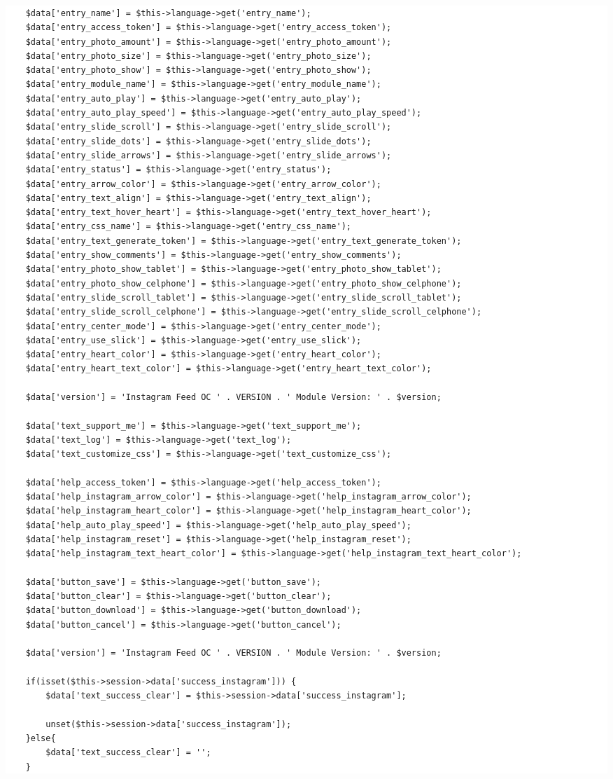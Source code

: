 		$data['entry_name'] = $this->language->get('entry_name');
		$data['entry_access_token'] = $this->language->get('entry_access_token');
		$data['entry_photo_amount'] = $this->language->get('entry_photo_amount');
		$data['entry_photo_size'] = $this->language->get('entry_photo_size');
		$data['entry_photo_show'] = $this->language->get('entry_photo_show');
		$data['entry_module_name'] = $this->language->get('entry_module_name');
		$data['entry_auto_play'] = $this->language->get('entry_auto_play');
		$data['entry_auto_play_speed'] = $this->language->get('entry_auto_play_speed');
		$data['entry_slide_scroll'] = $this->language->get('entry_slide_scroll');
		$data['entry_slide_dots'] = $this->language->get('entry_slide_dots');
		$data['entry_slide_arrows'] = $this->language->get('entry_slide_arrows');
		$data['entry_status'] = $this->language->get('entry_status');
		$data['entry_arrow_color'] = $this->language->get('entry_arrow_color');
		$data['entry_text_align'] = $this->language->get('entry_text_align');
		$data['entry_text_hover_heart'] = $this->language->get('entry_text_hover_heart');
		$data['entry_css_name'] = $this->language->get('entry_css_name');
		$data['entry_text_generate_token'] = $this->language->get('entry_text_generate_token');
		$data['entry_show_comments'] = $this->language->get('entry_show_comments');
		$data['entry_photo_show_tablet'] = $this->language->get('entry_photo_show_tablet');
		$data['entry_photo_show_celphone'] = $this->language->get('entry_photo_show_celphone');
		$data['entry_slide_scroll_tablet'] = $this->language->get('entry_slide_scroll_tablet');
		$data['entry_slide_scroll_celphone'] = $this->language->get('entry_slide_scroll_celphone');
		$data['entry_center_mode'] = $this->language->get('entry_center_mode');
		$data['entry_use_slick'] = $this->language->get('entry_use_slick');
		$data['entry_heart_color'] = $this->language->get('entry_heart_color');
		$data['entry_heart_text_color'] = $this->language->get('entry_heart_text_color');

		$data['version'] = 'Instagram Feed OC ' . VERSION . ' Module Version: ' . $version;

		$data['text_support_me'] = $this->language->get('text_support_me');
		$data['text_log'] = $this->language->get('text_log');
		$data['text_customize_css'] = $this->language->get('text_customize_css');

		$data['help_access_token'] = $this->language->get('help_access_token');
		$data['help_instagram_arrow_color'] = $this->language->get('help_instagram_arrow_color');
		$data['help_instagram_heart_color'] = $this->language->get('help_instagram_heart_color');
		$data['help_auto_play_speed'] = $this->language->get('help_auto_play_speed');
		$data['help_instagram_reset'] = $this->language->get('help_instagram_reset');
		$data['help_instagram_text_heart_color'] = $this->language->get('help_instagram_text_heart_color');

		$data['button_save'] = $this->language->get('button_save');
		$data['button_clear'] = $this->language->get('button_clear');
		$data['button_download'] = $this->language->get('button_download');
		$data['button_cancel'] = $this->language->get('button_cancel');

		$data['version'] = 'Instagram Feed OC ' . VERSION . ' Module Version: ' . $version;

		if(isset($this->session->data['success_instagram'])) {
			$data['text_success_clear'] = $this->session->data['success_instagram'];

			unset($this->session->data['success_instagram']);
		}else{
			$data['text_success_clear'] = '';
		}
